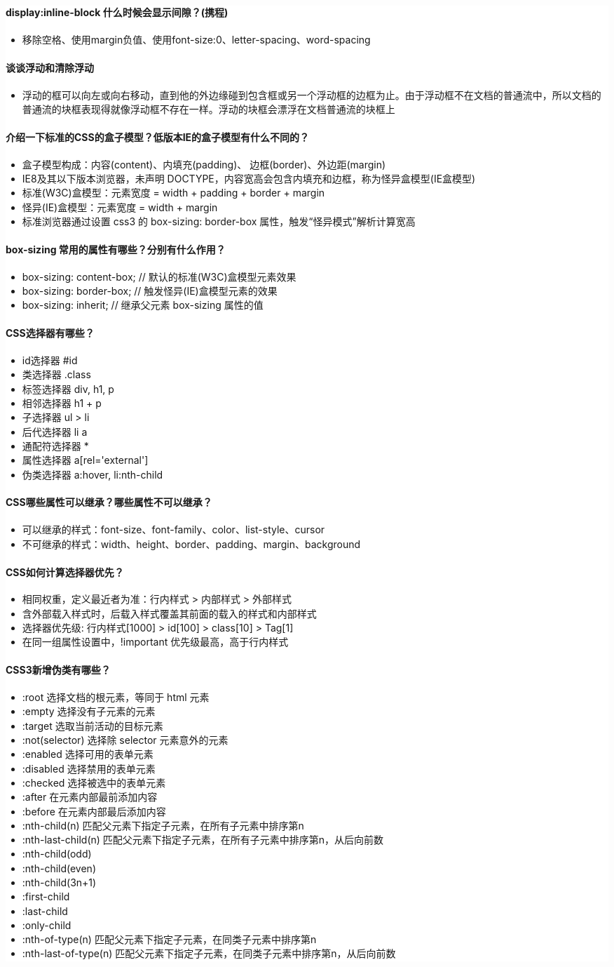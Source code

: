#### display:inline-block 什么时候会显示间隙？(携程)

+ 移除空格、使用margin负值、使用font-size:0、letter-spacing、word-spacing

#### 谈谈浮动和清除浮动

+ 浮动的框可以向左或向右移动，直到他的外边缘碰到包含框或另一个浮动框的边框为止。由于浮动框不在文档的普通流中，所以文档的普通流的块框表现得就像浮动框不存在一样。浮动的块框会漂浮在文档普通流的块框上

#### 介绍一下标准的CSS的盒子模型？低版本IE的盒子模型有什么不同的？

+ 盒子模型构成：内容(content)、内填充(padding)、 边框(border)、外边距(margin)
+ IE8及其以下版本浏览器，未声明 DOCTYPE，内容宽高会包含内填充和边框，称为怪异盒模型(IE盒模型)
+ 标准(W3C)盒模型：元素宽度 = width + padding + border + margin
+ 怪异(IE)盒模型：元素宽度 = width + margin
+ 标准浏览器通过设置 css3 的 box-sizing: border-box 属性，触发“怪异模式”解析计算宽高

#### box-sizing 常用的属性有哪些？分别有什么作用？

+ box-sizing: content-box; // 默认的标准(W3C)盒模型元素效果
+ box-sizing: border-box; // 触发怪异(IE)盒模型元素的效果
+ box-sizing: inherit; // 继承父元素 box-sizing 属性的值

#### CSS选择器有哪些？

+ id选择器 #id
+ 类选择器 .class
+ 标签选择器 div, h1, p
+ 相邻选择器 h1 + p
+ 子选择器 ul > li
+ 后代选择器 li a
+ 通配符选择器 *
+ 属性选择器 a[rel='external']
+ 伪类选择器 a:hover, li:nth-child

#### CSS哪些属性可以继承？哪些属性不可以继承？

+ 可以继承的样式：font-size、font-family、color、list-style、cursor
+ 不可继承的样式：width、height、border、padding、margin、background

#### CSS如何计算选择器优先？

+ 相同权重，定义最近者为准：行内样式 > 内部样式 > 外部样式
+ 含外部载入样式时，后载入样式覆盖其前面的载入的样式和内部样式
+ 选择器优先级: 行内样式[1000] > id[100] > class[10] > Tag[1]
+ 在同一组属性设置中，!important 优先级最高，高于行内样式

#### CSS3新增伪类有哪些？

+ :root 选择文档的根元素，等同于 html 元素
+ :empty 选择没有子元素的元素
+ :target 选取当前活动的目标元素
+ :not(selector) 选择除 selector 元素意外的元素
+ :enabled 选择可用的表单元素
+ :disabled 选择禁用的表单元素
+ :checked 选择被选中的表单元素
+ :after 在元素内部最前添加内容
+ :before 在元素内部最后添加内容
+ :nth-child(n) 匹配父元素下指定子元素，在所有子元素中排序第n
+ :nth-last-child(n) 匹配父元素下指定子元素，在所有子元素中排序第n，从后向前数
+ :nth-child(odd)
+ :nth-child(even)
+ :nth-child(3n+1)
+ :first-child
+ :last-child
+ :only-child
+ :nth-of-type(n) 匹配父元素下指定子元素，在同类子元素中排序第n
+ :nth-last-of-type(n) 匹配父元素下指定子元素，在同类子元素中排序第n，从后向前数